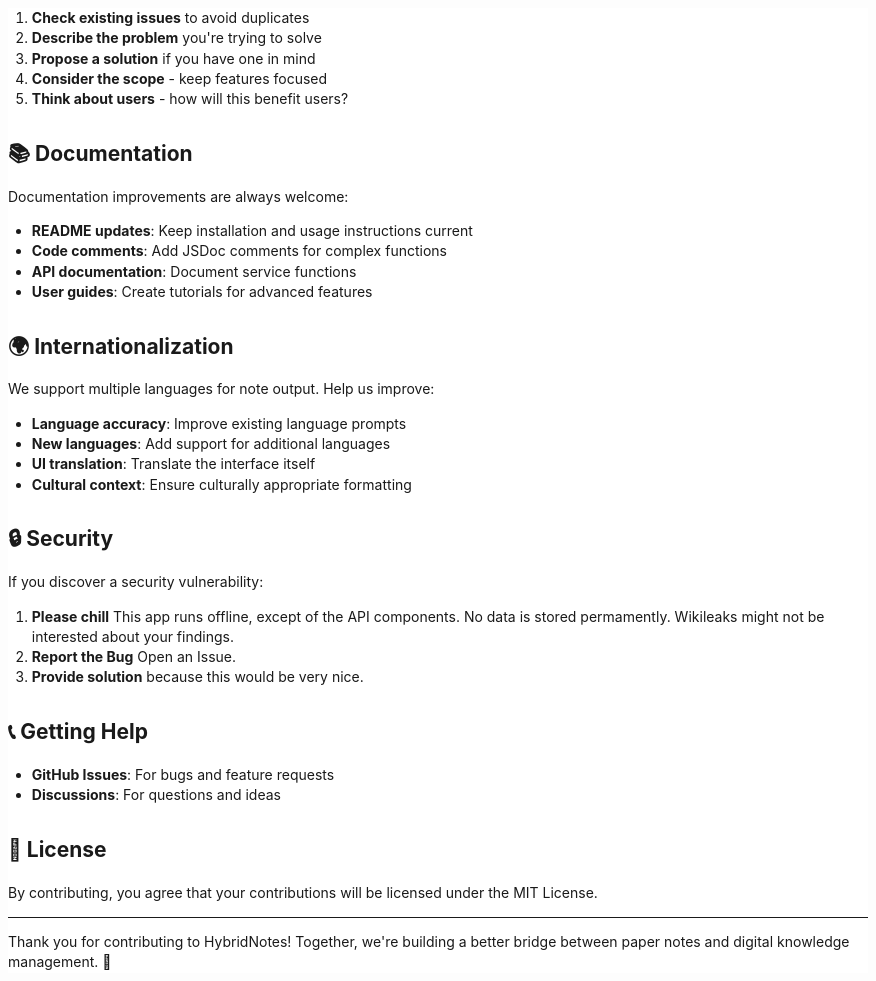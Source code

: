 1. **Check existing issues** to avoid duplicates
2. **Describe the problem** you're trying to solve
3. **Propose a solution** if you have one in mind
4. **Consider the scope** - keep features focused
5. **Think about users** - how will this benefit users?

## 📚 Documentation

Documentation improvements are always welcome:

- **README updates**: Keep installation and usage instructions current
- **Code comments**: Add JSDoc comments for complex functions
- **API documentation**: Document service functions
- **User guides**: Create tutorials for advanced features

## 🌍 Internationalization

We support multiple languages for note output. Help us improve:

- **Language accuracy**: Improve existing language prompts
- **New languages**: Add support for additional languages
- **UI translation**: Translate the interface itself
- **Cultural context**: Ensure culturally appropriate formatting

## 🔒 Security

If you discover a security vulnerability:

1. **Please chill** This app runs offline, except of the API components. No data is stored permamently. Wikileaks might not be interested about your findings.
2. **Report the Bug** Open an Issue.
3. **Provide solution** because this would be very nice.

## 📞 Getting Help

- **GitHub Issues**: For bugs and feature requests
- **Discussions**: For questions and ideas

## 📄 License

By contributing, you agree that your contributions will be licensed under the MIT License.

---

Thank you for contributing to HybridNotes! Together, we're building a better bridge between paper notes and digital knowledge management. 🚀
